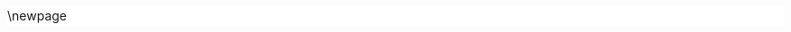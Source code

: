 

[^12]: Э-М С.83
[^13]: см. Existense of God, p.145-147 
[^14]: Афанасий Александрийский, против язычников, Mg t XXV coll 69-77, пер. МДА, ч.3 1902 с 171-177
[^15]: Григорий Богослов, слово 28 Mg XXXVI coll 45-47 пер. ч III с 25-26, св. Афанасий Александрийский, О воплощении Слова Mg XXV coll 97-100, пер ч. 1 с 193, Прп. Иоанн Дамаскин, Точное изложение православной веры, 1кн, глава 3.


\newpage
